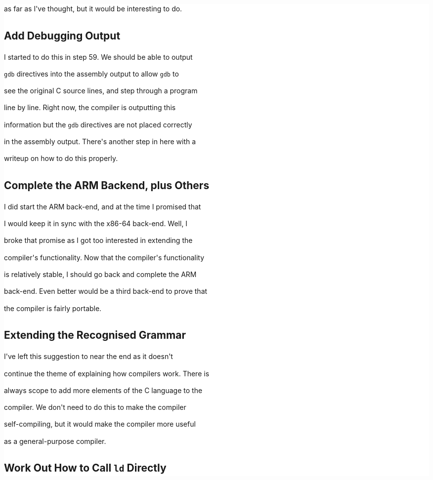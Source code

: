 as far as I've thought, but it would be interesting to do.

  

## Add Debugging Output

  

I started to do this in step 59. We should be able to output

`gdb` directives into the assembly output to allow `gdb` to

see the original C source lines, and step through a program

line by line. Right now, the compiler is outputting this

information but the `gdb` directives are not placed correctly

in the assembly output. There's another step in here with a

writeup on how to do this properly.

  

## Complete the ARM Backend, plus Others

  

I did start the ARM back-end, and at the time I promised that

I would keep it in sync with the x86-64 back-end. Well, I

broke that promise as I got too interested in extending the

compiler's functionality. Now that the compiler's functionality

is relatively stable, I should go back and complete the ARM

back-end. Even better would be a third back-end to prove that

the compiler is fairly portable.

  

## Extending the Recognised Grammar

  

I've left this suggestion to near the end as it doesn't

continue the theme of explaining how compilers work. There is

always scope to add more elements of the C language to the

compiler. We don't need to do this to make the compiler

self-compiling, but it would make the compiler more useful

as a general-purpose compiler.

  

## Work Out How to Call `ld` Directly
